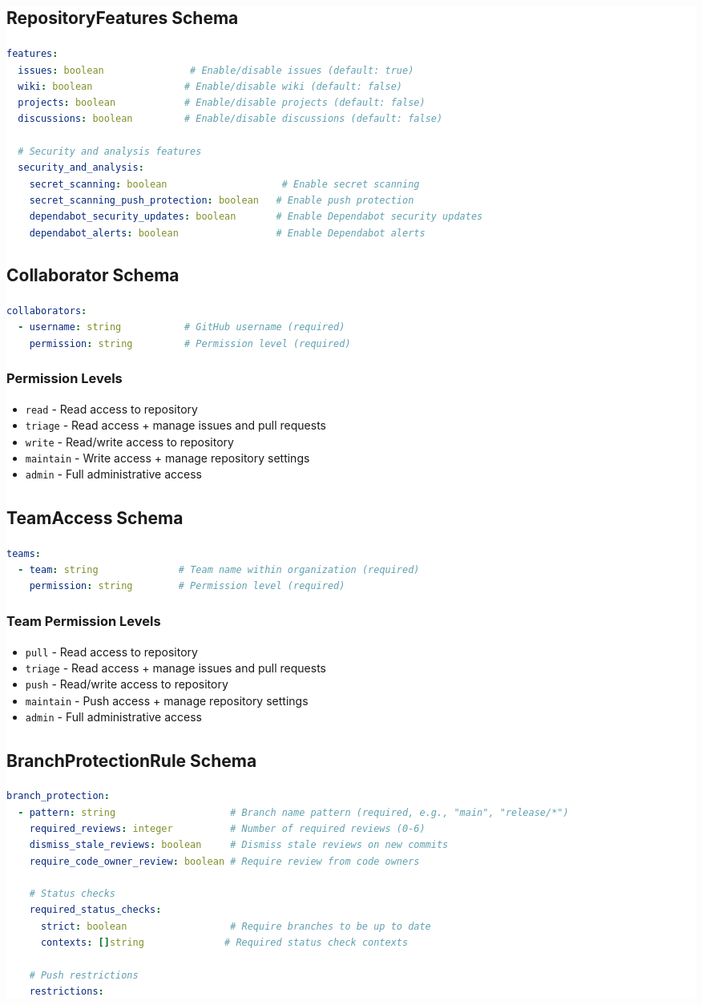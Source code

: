 ## RepositoryFeatures Schema

```yaml
features:
  issues: boolean               # Enable/disable issues (default: true)
  wiki: boolean                # Enable/disable wiki (default: false)
  projects: boolean            # Enable/disable projects (default: false)
  discussions: boolean         # Enable/disable discussions (default: false)
  
  # Security and analysis features
  security_and_analysis:
    secret_scanning: boolean                    # Enable secret scanning
    secret_scanning_push_protection: boolean   # Enable push protection
    dependabot_security_updates: boolean       # Enable Dependabot security updates
    dependabot_alerts: boolean                 # Enable Dependabot alerts
```

## Collaborator Schema

```yaml
collaborators:
  - username: string           # GitHub username (required)
    permission: string         # Permission level (required)
```

### Permission Levels
- `read` - Read access to repository
- `triage` - Read access + manage issues and pull requests
- `write` - Read/write access to repository
- `maintain` - Write access + manage repository settings
- `admin` - Full administrative access

## TeamAccess Schema

```yaml
teams:
  - team: string              # Team name within organization (required)
    permission: string        # Permission level (required)
```

### Team Permission Levels
- `pull` - Read access to repository
- `triage` - Read access + manage issues and pull requests  
- `push` - Read/write access to repository
- `maintain` - Push access + manage repository settings
- `admin` - Full administrative access

## BranchProtectionRule Schema

```yaml
branch_protection:
  - pattern: string                    # Branch name pattern (required, e.g., "main", "release/*")
    required_reviews: integer          # Number of required reviews (0-6)
    dismiss_stale_reviews: boolean     # Dismiss stale reviews on new commits
    require_code_owner_review: boolean # Require review from code owners
    
    # Status checks
    required_status_checks:
      strict: boolean                  # Require branches to be up to date
      contexts: []string              # Required status check contexts
    
    # Push restrictions
    restrictions:
```